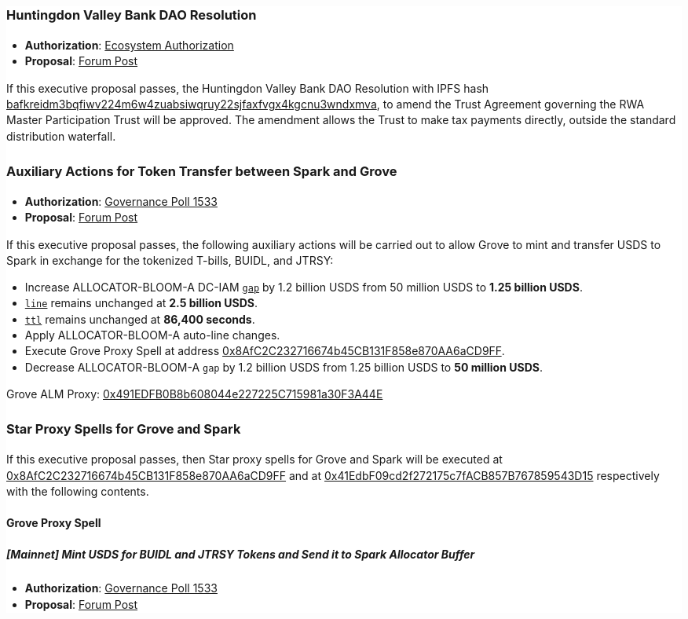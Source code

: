 ### Huntingdon Valley Bank DAO Resolution

- **Authorization**: [Ecosystem Authorization](https://forum.sky.money/t/huntingdon-valley-bank-transaction-documents-on-permaweb/16264/28)
- **Proposal**: [Forum Post](https://forum.sky.money/t/huntingdon-valley-bank-transaction-documents-on-permaweb/16264/27)

If this executive proposal passes, the Huntingdon Valley Bank DAO Resolution with IPFS hash [bafkreidm3bqfiwv224m6w4zuabsiwqruy22sjfaxfvgx4kgcnu3wndxmva](https://gateway.pinata.cloud/ipfs/bafkreidm3bqfiwv224m6w4zuabsiwqruy22sjfaxfvgx4kgcnu3wndxmva), to amend the Trust Agreement governing the RWA Master Participation Trust will be approved. The amendment allows the Trust to make tax payments directly, outside the standard distribution waterfall.

### Auxiliary Actions for Token Transfer between Spark and Grove

- **Authorization**: [Governance Poll 1533](https://vote.sky.money/polling/Qme5qebN)
- **Proposal**: [Forum Post](https://forum.sky.money/t/july-24-2025-proposed-changes-to-spark-for-upcoming-spell/26796#p-103150-mainnet-spark-liquidity-layer-transfer-buidl-and-jtrsy-tokens-to-grove-5)

If this executive proposal passes, the following auxiliary actions will be carried out to allow Grove to mint and transfer USDS to Spark in exchange for the tokenized T-bills, BUIDL, and JTRSY:

- Increase ALLOCATOR-BLOOM-A DC-IAM [`gap`](https://sky-atlas.powerhouse.io/A.3.8.1.1.2.4.2_Target_Available_Debt_(gap)/c1e17312-3744-4360-81f4-03564f0dd09d|57eaf45219bea3b430c268bb) by 1.2 billion USDS from 50 million USDS to **1.25 billion USDS**.
- [`line`](https://sky-atlas.powerhouse.io/A.3.8.1.1.2.4.1_Maximum_Debt_Ceiling_(line)/6f1a913d-9436-4b70-816b-e317672737d6|57eaf45219bea3b430c268bb) remains unchanged at **2.5 billion USDS**.
- [`ttl`](https://sky-atlas.powerhouse.io/A.3.8.1.1.2.4.3_Ceiling_Increase_Cooldown_(ttl)/58f5315f-938f-464c-b2d2-f611145d469a|57eaf45219bea3b430c268bb) remains unchanged at **86,400 seconds**.
- Apply ALLOCATOR-BLOOM-A auto-line changes.
- Execute Grove Proxy Spell at address [0x8AfC2C232716674b45CB131F858e870AA6aCD9FF](https://etherscan.io/address/0x8afc2c232716674b45cb131f858e870aa6acd9ff).
- Decrease ALLOCATOR-BLOOM-A `gap` by 1.2 billion USDS from 1.25 billion USDS to **50 million USDS**.

Grove ALM Proxy: [0x491EDFB0B8b608044e227225C715981a30F3A44E](https://etherscan.io/address/0x491EDFB0B8b608044e227225C715981a30F3A44E)

### Star Proxy Spells for Grove and Spark

If this executive proposal passes, then Star proxy spells for Grove and Spark will be executed at [0x8AfC2C232716674b45CB131F858e870AA6aCD9FF](https://etherscan.io/address/0x8AfC2C232716674b45CB131F858e870AA6aCD9FF) and at [0x41EdbF09cd2f272175c7fACB857B767859543D15](https://etherscan.io/address/0x41EdbF09cd2f272175c7fACB857B767859543D15) respectively with the following contents.

#### Grove Proxy Spell

##### [Mainnet] Mint USDS for BUIDL and JTRSY Tokens and Send it to Spark Allocator Buffer

- **Authorization**: [Governance Poll 1533](https://vote.sky.money/polling/Qme5qebN)
- **Proposal**: [Forum Post](https://forum.sky.money/t/july-24-2025-proposed-changes-to-spark-for-upcoming-spell/26796)
